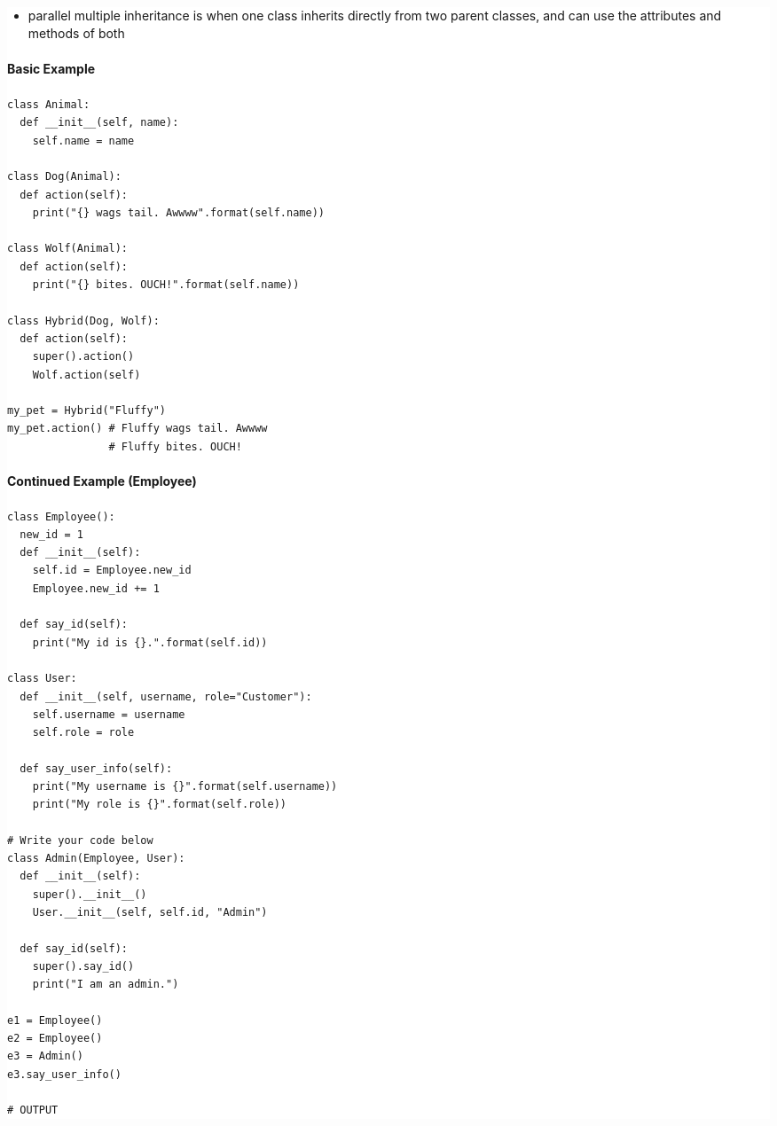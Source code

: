 
- parallel multiple inheritance is when one class inherits directly from two parent classes, and can use the attributes and methods of both

#### Basic Example
```
class Animal:
  def __init__(self, name):
    self.name = name
 
class Dog(Animal):
  def action(self):
    print("{} wags tail. Awwww".format(self.name))
 
class Wolf(Animal):
  def action(self):
    print("{} bites. OUCH!".format(self.name))
 
class Hybrid(Dog, Wolf):
  def action(self):
    super().action()
    Wolf.action(self)
 
my_pet = Hybrid("Fluffy")
my_pet.action() # Fluffy wags tail. Awwww
                # Fluffy bites. OUCH!
```


#### Continued Example (Employee)

```
class Employee():
  new_id = 1
  def __init__(self):
    self.id = Employee.new_id
    Employee.new_id += 1

  def say_id(self):
    print("My id is {}.".format(self.id))

class User:
  def __init__(self, username, role="Customer"):
    self.username = username
    self.role = role

  def say_user_info(self):
    print("My username is {}".format(self.username))
    print("My role is {}".format(self.role))

# Write your code below
class Admin(Employee, User):
  def __init__(self):
    super().__init__()
    User.__init__(self, self.id, "Admin")

  def say_id(self):
    super().say_id()
    print("I am an admin.")

e1 = Employee()
e2 = Employee()
e3 = Admin()
e3.say_user_info()

# OUTPUT
```